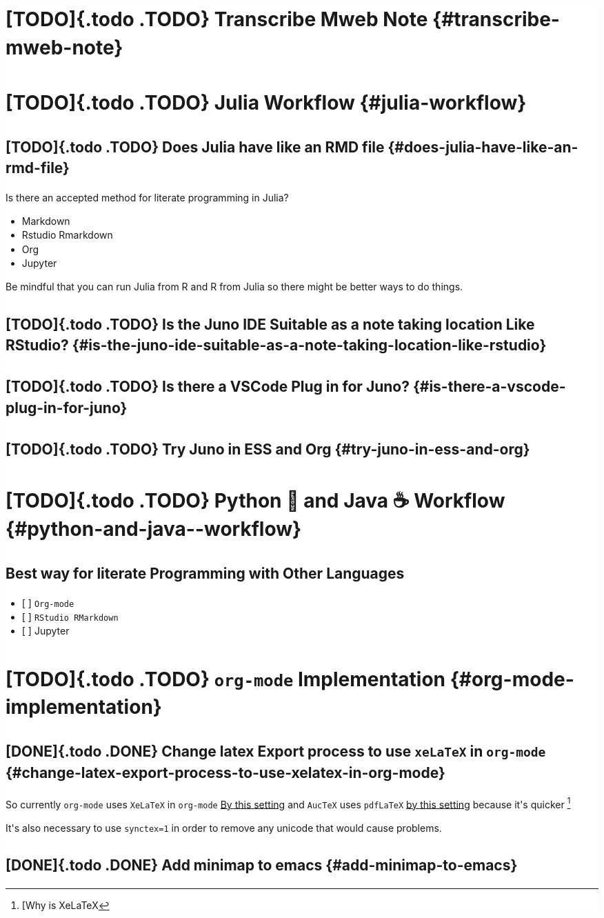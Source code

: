 [TODO]{.todo .TODO} Transcribe Mweb Note {#transcribe-mweb-note}
========================================

[TODO]{.todo .TODO} Julia Workflow {#julia-workflow}
==================================

[TODO]{.todo .TODO} Does Julia have like an RMD file {#does-julia-have-like-an-rmd-file}
----------------------------------------------------

Is there an accepted method for literate programming in Julia?

-   Markdown
-   Rstudio Rmarkdown
-   Org
-   Jupyter

Be mindful that you can run Julia from R and R from Julia so there might
be better ways to do things.

[TODO]{.todo .TODO} Is the Juno IDE Suitable as a note taking location Like RStudio? {#is-the-juno-ide-suitable-as-a-note-taking-location-like-rstudio}
------------------------------------------------------------------------------------

[TODO]{.todo .TODO} Is there a VSCode Plug in for Juno? {#is-there-a-vscode-plug-in-for-juno}
-------------------------------------------------------

[TODO]{.todo .TODO} Try Juno in ESS and Org {#try-juno-in-ess-and-org}
-------------------------------------------

[TODO]{.todo .TODO} Python 🐍 and Java ☕️ Workflow {#python-and-java-️-workflow}
=================================================

Best way for literate Programming with Other Languages
------------------------------------------------------

-   \[ \] `Org-mode`
-   \[ \] `RStudio RMarkdown`
-   \[ \] Jupyter

[TODO]{.todo .TODO} `org-mode` Implementation {#org-mode-implementation}
=============================================

[DONE]{.todo .DONE} Change latex Export process to use `xeLaTeX` in `org-mode` {#change-latex-export-process-to-use-xelatex-in-org-mode}
------------------------------------------------------------------------------

So currently `org-mode` uses `XeLaTeX` in `org-mode` [By this
setting](~/.emacs.d/init.el::;%20Export%20using%20the%20'minted%20package%20(Using%20XeLaTeX))
and `AucTeX` uses `pdfLaTeX` [by this
setting](~/.emacs.d/init.el::;;;;;%20use%20shell-escape%20flag%20(withpdflatex))
because it\'s quicker [^1]

It\'s also necessary to use `synctex=1` in order to remove any unicode
that would cause problems.

[DONE]{.todo .DONE} Add minimap to emacs {#add-minimap-to-emacs}
----------------------------------------


[^1]: [Why is XeLaTeX